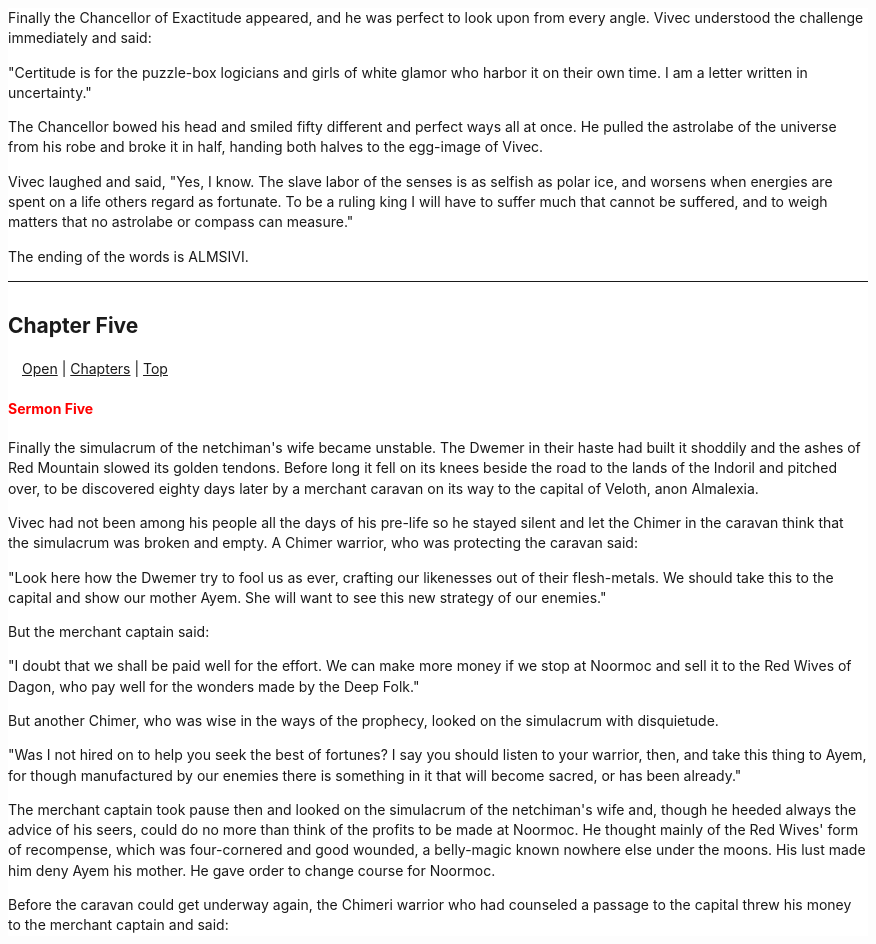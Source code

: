 Finally the Chancellor of Exactitude appeared, and he was perfect to look upon from every angle. Vivec understood the challenge immediately and said:

"Certitude is for the puzzle-box logicians and girls of white glamor who harbor it on their own time. I am a letter written in uncertainty."

The Chancellor bowed his head and smiled fifty different and perfect ways all at once. He pulled the astrolabe of the universe from his robe and broke it in half, handing both halves to the egg-image of Vivec.

Vivec laughed and said, "Yes, I know. The slave labor of the senses is as selfish as polar ice, and worsens when energies are spent on a life others regard as fortunate. To be a ruling king I will have to suffer much that cannot be suffered, and to weigh matters that no astrolabe or compass can measure."

The ending of the words is ALMSIVI.

---

## Chapter Five
&emsp;[Open][44] | [Chapters][38] | [Top][37]

[44]: english/markdown/sermon_05.md

#### <span style="color:red">Sermon Five</span>

Finally the simulacrum of the netchiman's wife became unstable. The Dwemer in their haste had built it shoddily and the ashes of Red Mountain slowed its golden tendons. Before long it fell on its knees beside the road to the lands of the Indoril and pitched over, to be discovered eighty days later by a merchant caravan on its way to the capital of Veloth, anon Almalexia.

Vivec had not been among his people all the days of his pre-life so he stayed silent and let the Chimer in the caravan think that the simulacrum was broken and empty. A Chimer warrior, who was protecting the caravan said:

"Look here how the Dwemer try to fool us as ever, crafting our likenesses out of their flesh-metals. We should take this to the capital and show our mother Ayem. She will want to see this new strategy of our enemies."

But the merchant captain said:

"I doubt that we shall be paid well for the effort. We can make more money if we stop at Noormoc and sell it to the Red Wives of Dagon, who pay well for the wonders made by the Deep Folk."

But another Chimer, who was wise in the ways of the prophecy, looked on the simulacrum with disquietude.

"Was I not hired on to help you seek the best of fortunes? I say you should listen to your warrior, then, and take this thing to Ayem, for though manufactured by our enemies there is something in it that will become sacred, or has been already."

The merchant captain took pause then and looked on the simulacrum of the netchiman's wife and, though he heeded always the advice of his seers, could do no more than think of the profits to be made at Noormoc. He thought mainly of the Red Wives' form of recompense, which was four-cornered and good wounded, a belly-magic known nowhere else under the moons. His lust made him deny Ayem his mother. He gave order to change course for Noormoc.

Before the caravan could get underway again, the Chimeri warrior who had counseled a passage to the capital threw his money to the merchant captain and said:


[1]: #chapter-one
[2]: #chapter-two
[3]: #chapter-three
[4]: #chapter-four
[5]: #chapter-five
[6]: #chapter-six
[7]: #chapter-seven
[8]: #chapter-eight
[9]: #chapter-nine
[10]: #chapter-ten
[11]: #chapter-eleven
[12]: #chapter-twelve
[13]: #chapter-thirteen
[14]: #chapter-fourteen
[15]: #chapter-fifteen
[16]: #chapter-sixteen
[17]: #chapter-seventeen
[18]: #chapter-eighteen
[19]: #chapter-nineteen
[20]: #chapter-twenty
[21]: #chapter-twenty-one
[22]: #chapter-twenty-two
[23]: #chapter-twenty-three
[24]: #chapter-twenty-four
[25]: #chapter-twenty-five
[26]: #chapter-twenty-six
[27]: #chapter-twenty-seven
[28]: #chapter-twenty-eight
[29]: #chapter-twenty-nine
[30]: #chapter-thirty
[31]: #chapter-thirty-one
[32]: #chapter-thirty-two
[33]: #chapter-thirty-three
[34]: #chapter-thirty-four
[35]: #chapter-thirty-five
[36]: #chapter-thirty-six
[37]: #
[38]: #chapters
[39]: english/csv/36_en.lang.csv
[40]: english/markdown/sermon_01.md
[41]: english/markdown/sermon_02.md
[42]: english/markdown/sermon_03.md
[43]: english/markdown/sermon_04.md
[45]: english/markdown/sermon_06.md
[46]: english/markdown/sermon_07.md
[47]: english/markdown/sermon_08.md
[48]: english/markdown/sermon_09.md
[49]: english/markdown/sermon_10.md
[50]: english/markdown/sermon_11.md
[51]: english/markdown/sermon_12.md
[52]: english/markdown/sermon_13.md
[53]: english/markdown/sermon_14.md
[54]: english/markdown/sermon_15.md
[55]: english/markdown/sermon_16.md
[56]: english/markdown/sermon_17.md
[57]: english/markdown/sermon_18.md
[58]: english/markdown/sermon_19.md
[59]: english/markdown/sermon_20.md
[60]: english/markdown/sermon_21.md
[61]: english/markdown/sermon_22.md
[62]: english/markdown/sermon_23.md
[63]: english/markdown/sermon_24.md
[64]: english/markdown/sermon_25.md
[65]: english/markdown/sermon_26.md
[66]: english/markdown/sermon_27.md
[67]: english/markdown/sermon_28.md
[68]: english/markdown/sermon_29.md
[69]: english/markdown/sermon_30.md
[70]: english/markdown/sermon_31.md
[71]: english/markdown/sermon_32.md
[72]: english/markdown/sermon_33.md
[73]: english/markdown/sermon_34.md
[74]: english/markdown/sermon_35.md
[75]: english/markdown/sermon_36.md